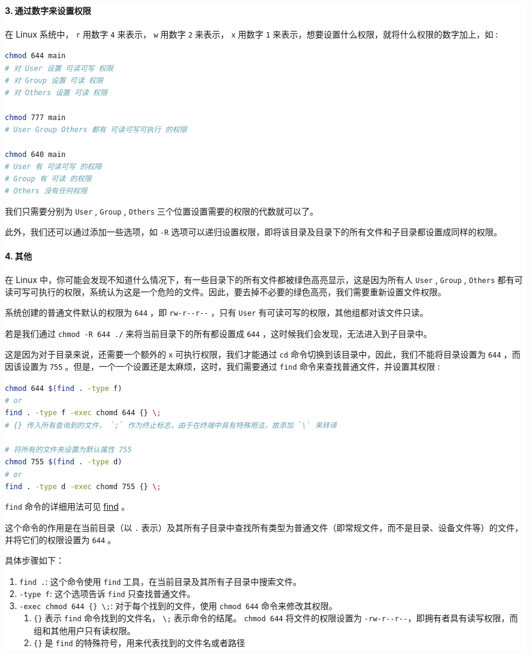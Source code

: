 #### 3. 通过数字来设置权限

在 Linux 系统中， `r` 用数字 `4` 来表示， `w` 用数字 `2` 来表示， `x` 用数字 `1` 来表示，想要设置什么权限，就将什么权限的数字加上，如 : 

```bash
chmod 644 main
# 对 User 设置 可读可写 权限
# 对 Group 设置 可读 权限
# 对 Others 设置 可读 权限

chmod 777 main
# User Group Others 都有 可读可写可执行 的权限

chmod 640 main
# User 有 可读可写 的权限
# Group 有 可读 的权限
# Others 没有任何权限
```

我们只需要分别为 `User` , `Group` , `Others` 三个位置设置需要的权限的代数就可以了。

此外，我们还可以通过添加一些选项，如 `-R` 选项可以递归设置权限，即将该目录及目录下的所有文件和子目录都设置成同样的权限。

#### 4. 其他

在 Linux 中，你可能会发现不知道什么情况下，有一些目录下的所有文件都被绿色高亮显示，这是因为所有人 `User` , `Group` , `Others` 都有可读可写可执行的权限，系统认为这是一个危险的文件。因此，要去掉不必要的绿色高亮，我们需要重新设置文件权限。

系统创建的普通文件默认的权限为 `644` ，即 `rw-r--r--` ，只有 `User` 有可读可写的权限，其他组都对该文件只读。

若是我们通过 `chmod -R 644 ./` 来将当前目录下的所有都设置成 `644` ，这时候我们会发现，无法进入到子目录中。

这是因为对于目录来说，还需要一个额外的 `x` 可执行权限，我们才能通过 `cd` 命令切换到该目录中，因此，我们不能将目录设置为 `644` ，而因该设置为 `755` 。但是，一个一个设置还是太麻烦，这时，我们需要通过 `find` 命令来查找普通文件，并设置其权限 : 

```bash
chmod 644 $(find . -type f)
# or
find . -type f -exec chomd 644 {} \;
# {} 传入所有查询到的文件， `;` 作为终止标志，由于在终端中具有特殊用法，故添加 `\` 来转译

# 将所有的文件夹设置为默认属性 755
chmod 755 $(find . -type d)
# or
find . -type d -exec chomd 755 {} \;
```

`find` 命令的详细用法可见 [find](./1.基本使用手册#4.%20`find`) 。

这个命令的作用是在当前目录（以 `.` 表示）及其所有子目录中查找所有类型为普通文件（即常规文件，而不是目录、设备文件等）的文件，并将它们的权限设置为 `644` 。

具体步骤如下：

1. `find .`: 这个命令使用 `find` 工具，在当前目录及其所有子目录中搜索文件。
1. `-type f`: 这个选项告诉 `find` 只查找普通文件。
3. `-exec chmod 644 {} \;`: 对于每个找到的文件，使用 `chmod 644` 命令来修改其权限。
	1. `{}` 表示 `find` 命令找到的文件名， `\;` 表示命令的结尾。 `chmod 644` 将文件的权限设置为 `-rw-r--r--`，即拥有者具有读写权限，而组和其他用户只有读权限。
	1. `{}` 是 `find` 的特殊符号，用来代表找到的文件名或者路径
